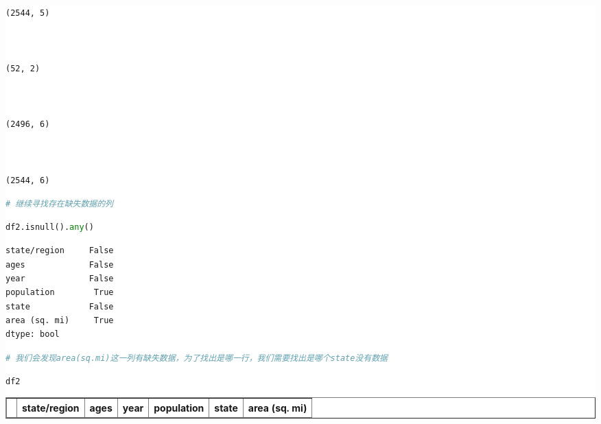 
    (2544, 5)



    (52, 2)



    (2496, 6)



    (2544, 6)



```python
# 继续寻找存在缺失数据的列
```


```python
df2.isnull().any()
```




    state/region     False
    ages             False
    year             False
    population        True
    state            False
    area (sq. mi)     True
    dtype: bool




```python
# 我们会发现area(sq.mi)这一列有缺失数据，为了找出是哪一行，我们需要找出是哪个state没有数据
```


```python
df2
```




<div>
<style scoped>
    .dataframe tbody tr th:only-of-type {
        vertical-align: middle;
    }

    .dataframe tbody tr th {
        vertical-align: top;
    }

    .dataframe thead th {
        text-align: right;
    }
</style>
<table border="1" class="dataframe">
  <thead>
    <tr style="text-align: right;">
      <th></th>
      <th>state/region</th>
      <th>ages</th>
      <th>year</th>
      <th>population</th>
      <th>state</th>
      <th>area (sq. mi)</th>
    </tr>
  </thead>
  <tbody>